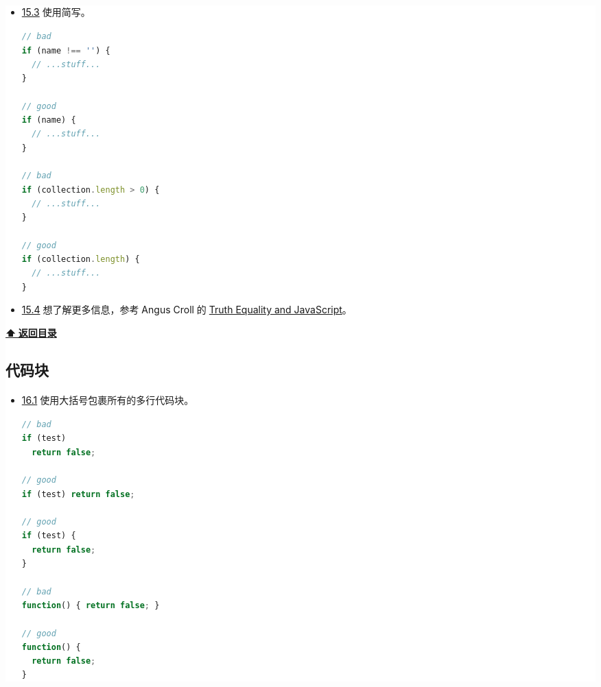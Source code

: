   - [15.3](#15.3) <a name='15.3'></a> 使用简写。

    ```javascript
    // bad
    if (name !== '') {
      // ...stuff...
    }

    // good
    if (name) {
      // ...stuff...
    }

    // bad
    if (collection.length > 0) {
      // ...stuff...
    }

    // good
    if (collection.length) {
      // ...stuff...
    }
    ```

  - [15.4](#15.4) <a name='15.4'></a> 想了解更多信息，参考 Angus Croll 的 [Truth Equality and JavaScript](http://javascriptweblog.wordpress.com/2011/02/07/truth-equality-and-javascript/#more-2108)。

**[⬆ 返回目录](#table-of-contents)**

<a name="blocks"></a>
## 代码块

  - [16.1](#16.1) <a name='16.1'></a> 使用大括号包裹所有的多行代码块。

    ```javascript
    // bad
    if (test)
      return false;

    // good
    if (test) return false;

    // good
    if (test) {
      return false;
    }

    // bad
    function() { return false; }

    // good
    function() {
      return false;
    }
    ```
